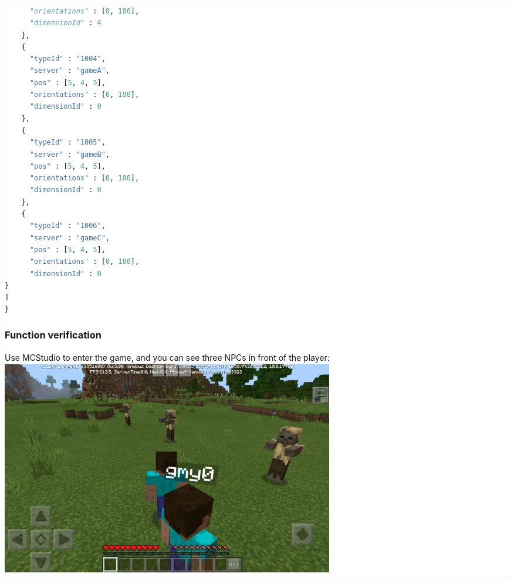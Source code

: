 ```python 
      "orientations" : [0, 180],
      "dimensionId" : 4
    },
    {
      "typeId" : "1004",
      "server" : "gameA",
      "pos" : [5, 4, 5],
      "orientations" : [0, 180],
      "dimensionId" : 0
    },
    {
      "typeId" : "1005",
      "server" : "gameB",
      "pos" : [5, 4, 5],
      "orientations" : [0, 180],
      "dimensionId" : 0
    },
    {
      "typeId" : "1006",
      "server" : "gameC",
      "pos" : [5, 4, 5],
      "orientations" : [0, 180],
      "dimensionId" : 0 
} 
] 
} 

``` 
### Function verification 

Use MCStudio to enter the game, and you can see three NPCs in front of the player: 
![img](./images/wps11.jpg)
